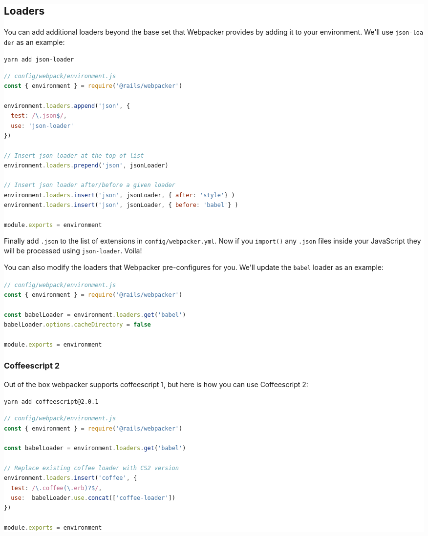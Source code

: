## Loaders

You can add additional loaders beyond the base set that Webpacker provides by
adding it to your environment. We'll use `json-loader` as an example:

```
yarn add json-loader
```

```js
// config/webpack/environment.js
const { environment } = require('@rails/webpacker')

environment.loaders.append('json', {
  test: /\.json$/,
  use: 'json-loader'
})

// Insert json loader at the top of list
environment.loaders.prepend('json', jsonLoader)

// Insert json loader after/before a given loader
environment.loaders.insert('json', jsonLoader, { after: 'style'} )
environment.loaders.insert('json', jsonLoader, { before: 'babel'} )

module.exports = environment
```

Finally add `.json` to the list of extensions in `config/webpacker.yml`. Now if you `import()` any `.json` files inside your JavaScript
they will be processed using `json-loader`. Voila!

You can also modify the loaders that Webpacker pre-configures for you. We'll update
the `babel` loader as an example:

```js
// config/webpack/environment.js
const { environment } = require('@rails/webpacker')

const babelLoader = environment.loaders.get('babel')
babelLoader.options.cacheDirectory = false

module.exports = environment
```

### Coffeescript 2

Out of the box webpacker supports coffeescript 1,
but here is how you can use Coffeescript 2:

```
yarn add coffeescript@2.0.1
```

```js
// config/webpack/environment.js
const { environment } = require('@rails/webpacker')

const babelLoader = environment.loaders.get('babel')

// Replace existing coffee loader with CS2 version
environment.loaders.insert('coffee', {
  test: /\.coffee(\.erb)?$/,
  use:  babelLoader.use.concat(['coffee-loader'])
})

module.exports = environment
```
